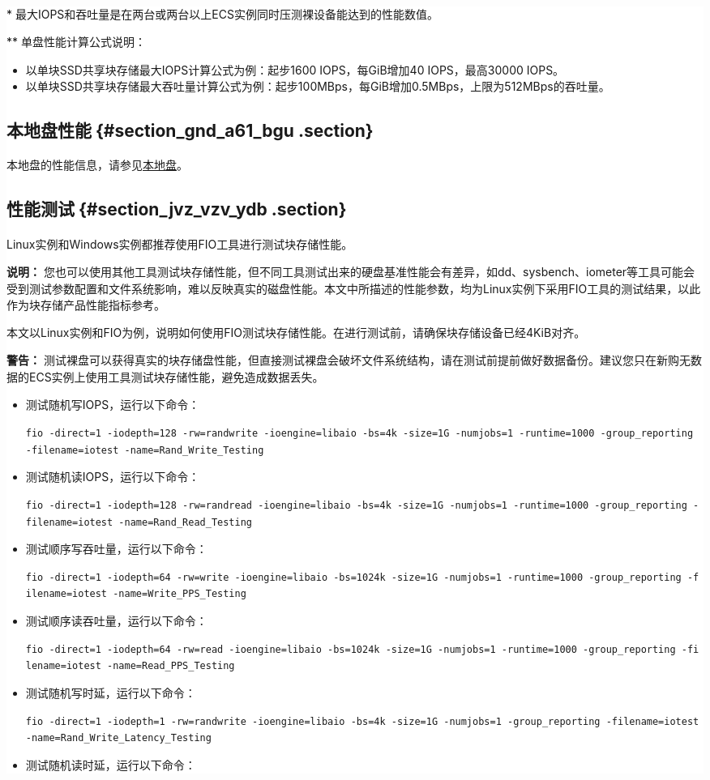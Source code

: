 \* 最大IOPS和吞吐量是在两台或两台以上ECS实例同时压测裸设备能达到的性能数值。

\*\* 单盘性能计算公式说明：

-   以单块SSD共享块存储最大IOPS计算公式为例：起步1600 IOPS，每GiB增加40 IOPS，最高30000 IOPS。
-   以单块SSD共享块存储最大吞吐量计算公式为例：起步100MBps，每GiB增加0.5MBps，上限为512MBps的吞吐量。

## 本地盘性能 {#section_gnd_a61_bgu .section}

本地盘的性能信息，请参见[本地盘](intl.zh-CN/块存储/本地盘.md#)。

## 性能测试 {#section_jvz_vzv_ydb .section}

Linux实例和Windows实例都推荐使用FIO工具进行测试块存储性能。

**说明：** 您也可以使用其他工具测试块存储性能，但不同工具测试出来的硬盘基准性能会有差异，如dd、sysbench、iometer等工具可能会受到测试参数配置和文件系统影响，难以反映真实的磁盘性能。本文中所描述的性能参数，均为Linux实例下采用FIO工具的测试结果，以此作为块存储产品性能指标参考。

本文以Linux实例和FIO为例，说明如何使用FIO测试块存储性能。在进行测试前，请确保块存储设备已经4KiB对齐。

**警告：** 测试裸盘可以获得真实的块存储盘性能，但直接测试裸盘会破坏文件系统结构，请在测试前提前做好数据备份。建议您只在新购无数据的ECS实例上使用工具测试块存储性能，避免造成数据丢失。

-   测试随机写IOPS，运行以下命令：

    ``` {#codeblock_zxh_hqo_q7p}
    fio -direct=1 -iodepth=128 -rw=randwrite -ioengine=libaio -bs=4k -size=1G -numjobs=1 -runtime=1000 -group_reporting -filename=iotest -name=Rand_Write_Testing
    ```

-   测试随机读IOPS，运行以下命令：

    ``` {#codeblock_mjp_yto_viq}
    fio -direct=1 -iodepth=128 -rw=randread -ioengine=libaio -bs=4k -size=1G -numjobs=1 -runtime=1000 -group_reporting -filename=iotest -name=Rand_Read_Testing
    ```

-   测试顺序写吞吐量，运行以下命令：

    ``` {#codeblock_dx3_ysw_9vx}
    fio -direct=1 -iodepth=64 -rw=write -ioengine=libaio -bs=1024k -size=1G -numjobs=1 -runtime=1000 -group_reporting -filename=iotest -name=Write_PPS_Testing
    ```

-   测试顺序读吞吐量，运行以下命令：

    ``` {#codeblock_lpy_5uk_9dt}
    fio -direct=1 -iodepth=64 -rw=read -ioengine=libaio -bs=1024k -size=1G -numjobs=1 -runtime=1000 -group_reporting -filename=iotest -name=Read_PPS_Testing
    ```

-   测试随机写时延，运行以下命令：

    ``` {#codeblock_rg8_bd1_1xw}
    fio -direct=1 -iodepth=1 -rw=randwrite -ioengine=libaio -bs=4k -size=1G -numjobs=1 -group_reporting -filename=iotest -name=Rand_Write_Latency_Testing
    ```

-   测试随机读时延，运行以下命令：
